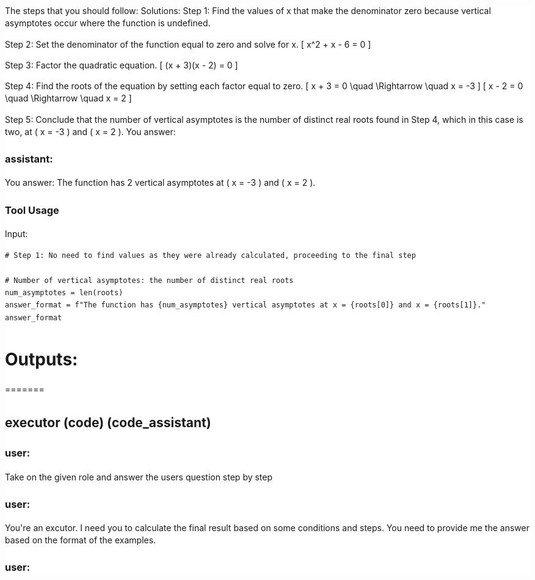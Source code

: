 The steps that you should follow:
Solutions:
Step 1:
Find the values of x that make the denominator zero because vertical asymptotes occur where the function is undefined.

Step 2:
Set the denominator of the function equal to zero and solve for x.
\[ x^2 + x - 6 = 0 \]

Step 3:
Factor the quadratic equation.
\[ (x + 3)(x - 2) = 0 \]

Step 4:
Find the roots of the equation by setting each factor equal to zero.
\[ x + 3 = 0 \quad \Rightarrow \quad x = -3 \]
\[ x - 2 = 0 \quad \Rightarrow \quad x = 2 \]

Step 5:
Conclude that the number of vertical asymptotes is the number of distinct real roots found in Step 4, which in this case is two, at \( x = -3 \) and \( x = 2 \).
You answer:

### assistant: 
You answer:
The function has 2 vertical asymptotes at \( x = -3 \) and \( x = 2 \).
### Tool Usage
Input: 
```
# Step 1: No need to find values as they were already calculated, proceeding to the final step

# Number of vertical asymptotes: the number of distinct real roots
num_asymptotes = len(roots)
answer_format = f"The function has {num_asymptotes} vertical asymptotes at x = {roots[0]} and x = {roots[1]}."
answer_format
```
 
Outputs: 
=======

=======
## executor (code) (code_assistant)
### user: 
Take on the given role and answer the users question step by step
### user: 
You're an excutor. I need you to calculate the final result based on some conditions and steps. You need to provide me the answer based on the format of the examples.
### user: 
